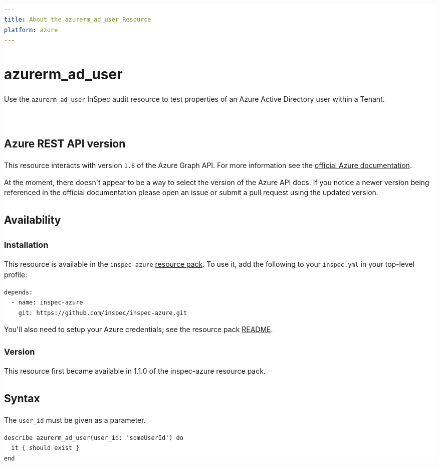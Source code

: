 ```yaml
---
title: About the azurerm_ad_user Resource
platform: azure
---
```


# azurerm\_ad\_user

Use the `azurerm_ad_user` InSpec audit resource to test properties of
an Azure Active Directory user within a Tenant.

<br />

## Azure REST API version

This resource interacts with version `1.6` of the Azure Graph API. For more
information see the [official Azure documentation](https://msdn.microsoft.com/Library/Azure/Ad/Graph/api/users-operations#GetAUser).

At the moment, there doesn't appear to be a way to select the version of the
Azure API docs. If you notice a newer version being referenced in the official
documentation please open an issue or submit a pull request using the updated
version.

## Availability

### Installation

This resource is available in the `inspec-azure` [resource
pack](https://www.inspec.io/docs/reference/glossary/#resource-pack). To use it, add the
following to your `inspec.yml` in your top-level profile:

    depends:
      - name: inspec-azure
        git: https://github.com/inspec/inspec-azure.git

You'll also need to setup your Azure credentials; see the resource pack
[README](https://github.com/inspec/inspec-azure#inspec-for-azure).

### Version

This resource first became available in 1.1.0 of the inspec-azure resource pack.

## Syntax

The `user_id` must be given as a parameter.

    describe azurerm_ad_user(user_id: 'someUserId') do
      it { should exist }
    end
